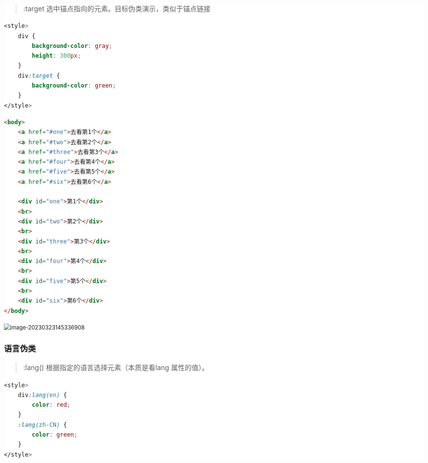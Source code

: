 > :target 选中锚点指向的元素。目标伪类演示，类似于锚点链接

```css
<style>
    div {
        background-color: gray;
        height: 300px;
    }
    div:target {
        background-color: green;
    }
</style>
```

```html
<body>
    <a href="#one">去看第1个</a>
    <a href="#two">去看第2个</a>
    <a href="#three">去看第3个</a>
    <a href="#four">去看第4个</a>
    <a href="#five">去看第5个</a>
    <a href="#six">去看第6个</a>

    <div id="one">第1个</div>
    <br>
    <div id="two">第2个</div>
    <br>
    <div id="three">第3个</div>
    <br>
    <div id="four">第4个</div>
    <br>
    <div id="five">第5个</div>
    <br>
    <div id="six">第6个</div>
</body>
```

<img src="https://edu-8673.oss-cn-beijing.aliyuncs.com/img2023.3.30/202303231453011.png" alt="image-20230323145336908" style="zoom:80%;" />

### 语言伪类

> :lang() 根据指定的语言选择元素（本质是看lang 属性的值）。

```css
<style>
    div:lang(en) {
        color: red;
    }
    :lang(zh-CN) {
        color: green;
    }
</style>
```
